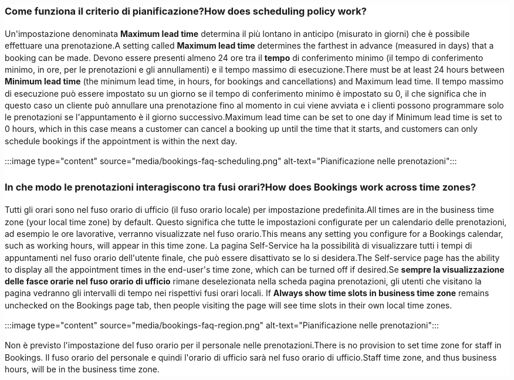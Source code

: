 ### <a name="how-does-scheduling-policy-work"></a><span data-ttu-id="27266-229">Come funziona il criterio di pianificazione?</span><span class="sxs-lookup"><span data-stu-id="27266-229">How does scheduling policy work?</span></span>

<span data-ttu-id="27266-230">Un'impostazione denominata **Maximum lead time** determina il più lontano in anticipo (misurato in giorni) che è possibile effettuare una prenotazione.</span><span class="sxs-lookup"><span data-stu-id="27266-230">A setting called **Maximum lead time** determines the farthest in advance (measured in days) that a booking can be made.</span></span> <span data-ttu-id="27266-231">Devono essere presenti almeno 24 ore tra il **tempo** di conferimento minimo (il tempo di conferimento minimo, in ore, per le prenotazioni e gli annullamenti) e il tempo massimo di esecuzione.</span><span class="sxs-lookup"><span data-stu-id="27266-231">There must be at least 24 hours between **Minimum lead time** (the minimum lead time, in hours, for bookings and cancellations) and Maximum lead time.</span></span> <span data-ttu-id="27266-232">Il tempo massimo di esecuzione può essere impostato su un giorno se il tempo di conferimento minimo è impostato su 0, il che significa che in questo caso un cliente può annullare una prenotazione fino al momento in cui viene avviata e i clienti possono programmare solo le prenotazioni se l'appuntamento è il giorno successivo.</span><span class="sxs-lookup"><span data-stu-id="27266-232">Maximum lead time can be set to one day if Minimum lead time is set to 0 hours, which in this case means a customer can cancel a booking up until the time that it starts, and customers can only schedule bookings if the appointment is within the next day.</span></span>

:::image type="content" source="media/bookings-faq-scheduling.png" alt-text="Pianificazione nelle prenotazioni":::

### <a name="how-does-bookings-work-across-time-zones"></a><span data-ttu-id="27266-234">In che modo le prenotazioni interagiscono tra fusi orari?</span><span class="sxs-lookup"><span data-stu-id="27266-234">How does Bookings work across time zones?</span></span>

<span data-ttu-id="27266-235">Tutti gli orari sono nel fuso orario di ufficio (il fuso orario locale) per impostazione predefinita.</span><span class="sxs-lookup"><span data-stu-id="27266-235">All times are in the business time zone (your local time zone) by default.</span></span> <span data-ttu-id="27266-236">Questo significa che tutte le impostazioni configurate per un calendario delle prenotazioni, ad esempio le ore lavorative, verranno visualizzate nel fuso orario.</span><span class="sxs-lookup"><span data-stu-id="27266-236">This means any setting you configure for a Bookings calendar, such as working hours, will appear in this time zone.</span></span> <span data-ttu-id="27266-237">La pagina Self-Service ha la possibilità di visualizzare tutti i tempi di appuntamenti nel fuso orario dell'utente finale, che può essere disattivato se lo si desidera.</span><span class="sxs-lookup"><span data-stu-id="27266-237">The Self-service page has the ability to display all the appointment times in the end-user's time zone, which can be turned off if desired.</span></span><span data-ttu-id="27266-238">Se **sempre la visualizzazione delle fasce orarie nel fuso orario di ufficio** rimane deselezionata nella scheda pagina prenotazioni, gli utenti che visitano la pagina vedranno gli intervalli di tempo nei rispettivi fusi orari locali.</span><span class="sxs-lookup"><span data-stu-id="27266-238"> If **Always show time slots in business time zone** remains unchecked on the Bookings page tab, then people visiting the page will see time slots in their own local time zones.</span></span>

:::image type="content" source="media/bookings-faq-region.png" alt-text="Pianificazione nelle prenotazioni":::

<span data-ttu-id="27266-240">Non è previsto l'impostazione del fuso orario per il personale nelle prenotazioni.</span><span class="sxs-lookup"><span data-stu-id="27266-240">There is no provision to set time zone for staff in Bookings.</span></span> <span data-ttu-id="27266-241">Il fuso orario del personale e quindi l'orario di ufficio sarà nel fuso orario di ufficio.</span><span class="sxs-lookup"><span data-stu-id="27266-241">Staff time zone, and thus business hours, will be in the business time zone.</span></span>
